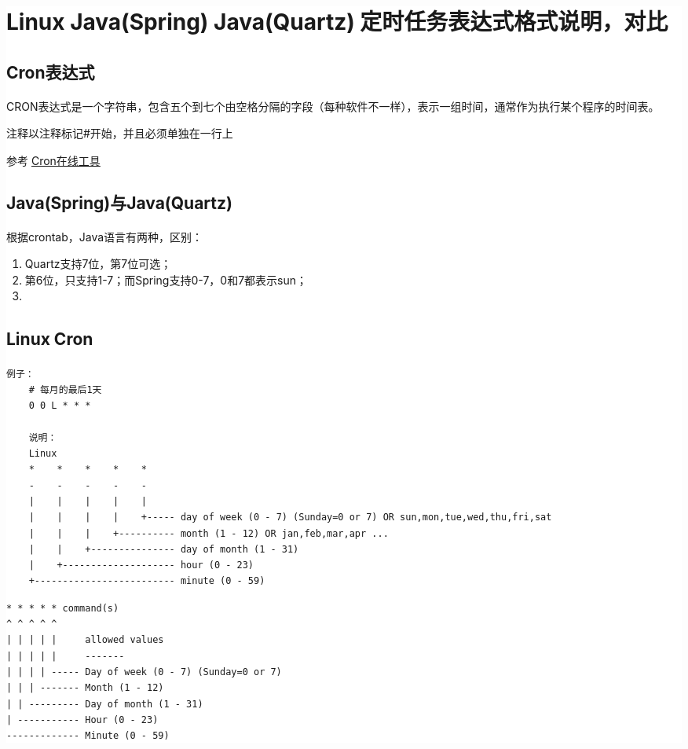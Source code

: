 # Linux Java(Spring) Java(Quartz) 定时任务表达式格式说明，对比

## Cron表达式

CRON表达式是一个字符串，包含五个到七个由空格分隔的字段（每种软件不一样），表示一组时间，通常作为执行某个程序的时间表。

注释以注释标记#开始，并且必须单独在一行上

参考 [Cron在线工具](https://tool.lu/crontab/)





## Java(Spring)与Java(Quartz)

根据crontab，Java语言有两种，区别：

1. Quartz支持7位，第7位可选；
2. 第6位，只支持1-7；而Spring支持0-7，0和7都表示sun；
3. 

## Linux Cron

```
例子：
    # 每月的最后1天
    0 0 L * * *

    说明：
    Linux
    *    *    *    *    *
    -    -    -    -    -
    |    |    |    |    |
    |    |    |    |    +----- day of week (0 - 7) (Sunday=0 or 7) OR sun,mon,tue,wed,thu,fri,sat
    |    |    |    +---------- month (1 - 12) OR jan,feb,mar,apr ...
    |    |    +--------------- day of month (1 - 31)
    |    +-------------------- hour (0 - 23)
    +------------------------- minute (0 - 59)
```



```
* * * * * command(s)
^ ^ ^ ^ ^
| | | | |     allowed values
| | | | |     -------
| | | | ----- Day of week (0 - 7) (Sunday=0 or 7)
| | | ------- Month (1 - 12)
| | --------- Day of month (1 - 31)
| ----------- Hour (0 - 23)
------------- Minute (0 - 59)

```
